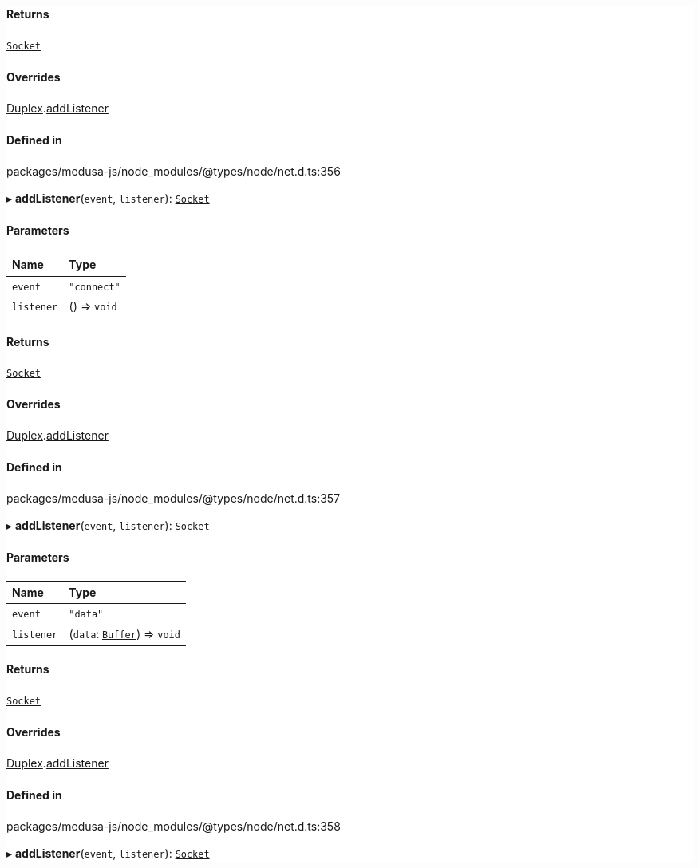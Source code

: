 #### Returns

[`Socket`](internal-8.Socket.md)

#### Overrides

[Duplex](internal-8.Duplex.md).[addListener](internal-8.Duplex.md#addlistener)

#### Defined in

packages/medusa-js/node_modules/@types/node/net.d.ts:356

▸ **addListener**(`event`, `listener`): [`Socket`](internal-8.Socket.md)

#### Parameters

| Name | Type |
| :------ | :------ |
| `event` | ``"connect"`` |
| `listener` | () => `void` |

#### Returns

[`Socket`](internal-8.Socket.md)

#### Overrides

[Duplex](internal-8.Duplex.md).[addListener](internal-8.Duplex.md#addlistener)

#### Defined in

packages/medusa-js/node_modules/@types/node/net.d.ts:357

▸ **addListener**(`event`, `listener`): [`Socket`](internal-8.Socket.md)

#### Parameters

| Name | Type |
| :------ | :------ |
| `event` | ``"data"`` |
| `listener` | (`data`: [`Buffer`](../modules/internal-8.md#buffer)) => `void` |

#### Returns

[`Socket`](internal-8.Socket.md)

#### Overrides

[Duplex](internal-8.Duplex.md).[addListener](internal-8.Duplex.md#addlistener)

#### Defined in

packages/medusa-js/node_modules/@types/node/net.d.ts:358

▸ **addListener**(`event`, `listener`): [`Socket`](internal-8.Socket.md)
